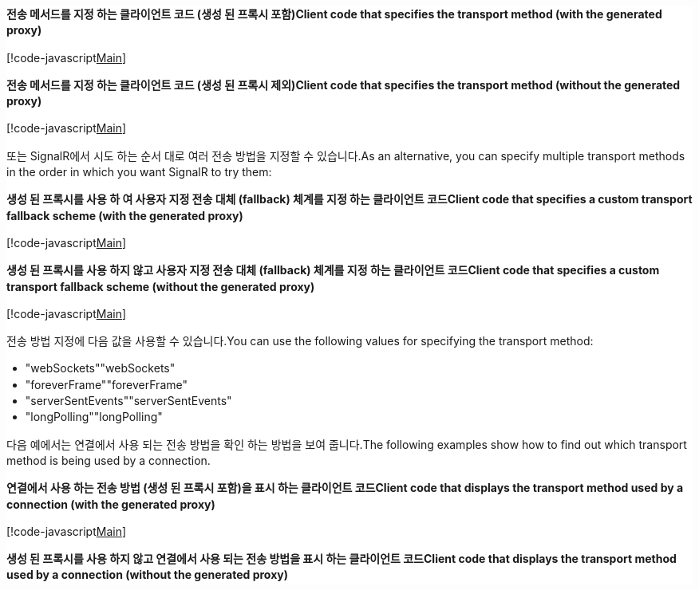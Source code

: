 <span data-ttu-id="5fea7-244">**전송 메서드를 지정 하는 클라이언트 코드 (생성 된 프록시 포함)**</span><span class="sxs-lookup"><span data-stu-id="5fea7-244">**Client code that specifies the transport method (with the generated proxy)**</span></span>

[!code-javascript[Main](signalr-1x-hubs-api-guide-javascript-client/samples/sample17.js?highlight=1)]

<span data-ttu-id="5fea7-245">**전송 메서드를 지정 하는 클라이언트 코드 (생성 된 프록시 제외)**</span><span class="sxs-lookup"><span data-stu-id="5fea7-245">**Client code that specifies the transport method (without the generated proxy)**</span></span>

[!code-javascript[Main](signalr-1x-hubs-api-guide-javascript-client/samples/sample18.js?highlight=2)]

<span data-ttu-id="5fea7-246">또는 SignalR에서 시도 하는 순서 대로 여러 전송 방법을 지정할 수 있습니다.</span><span class="sxs-lookup"><span data-stu-id="5fea7-246">As an alternative, you can specify multiple transport methods in the order in which you want SignalR to try them:</span></span>

<span data-ttu-id="5fea7-247">**생성 된 프록시를 사용 하 여 사용자 지정 전송 대체 (fallback) 체계를 지정 하는 클라이언트 코드**</span><span class="sxs-lookup"><span data-stu-id="5fea7-247">**Client code that specifies a custom transport fallback scheme (with the generated proxy)**</span></span>

[!code-javascript[Main](signalr-1x-hubs-api-guide-javascript-client/samples/sample19.js?highlight=1)]

<span data-ttu-id="5fea7-248">**생성 된 프록시를 사용 하지 않고 사용자 지정 전송 대체 (fallback) 체계를 지정 하는 클라이언트 코드**</span><span class="sxs-lookup"><span data-stu-id="5fea7-248">**Client code that specifies a custom transport fallback scheme (without the generated proxy)**</span></span>

[!code-javascript[Main](signalr-1x-hubs-api-guide-javascript-client/samples/sample20.js?highlight=2)]

<span data-ttu-id="5fea7-249">전송 방법 지정에 다음 값을 사용할 수 있습니다.</span><span class="sxs-lookup"><span data-stu-id="5fea7-249">You can use the following values for specifying the transport method:</span></span>

- <span data-ttu-id="5fea7-250">"webSockets"</span><span class="sxs-lookup"><span data-stu-id="5fea7-250">"webSockets"</span></span>
- <span data-ttu-id="5fea7-251">"foreverFrame"</span><span class="sxs-lookup"><span data-stu-id="5fea7-251">"foreverFrame"</span></span>
- <span data-ttu-id="5fea7-252">"serverSentEvents"</span><span class="sxs-lookup"><span data-stu-id="5fea7-252">"serverSentEvents"</span></span>
- <span data-ttu-id="5fea7-253">"longPolling"</span><span class="sxs-lookup"><span data-stu-id="5fea7-253">"longPolling"</span></span>

<span data-ttu-id="5fea7-254">다음 예에서는 연결에서 사용 되는 전송 방법을 확인 하는 방법을 보여 줍니다.</span><span class="sxs-lookup"><span data-stu-id="5fea7-254">The following examples show how to find out which transport method is being used by a connection.</span></span>

<span data-ttu-id="5fea7-255">**연결에서 사용 하는 전송 방법 (생성 된 프록시 포함)을 표시 하는 클라이언트 코드**</span><span class="sxs-lookup"><span data-stu-id="5fea7-255">**Client code that displays the transport method used by a connection (with the generated proxy)**</span></span>

[!code-javascript[Main](signalr-1x-hubs-api-guide-javascript-client/samples/sample21.js?highlight=2)]

<span data-ttu-id="5fea7-256">**생성 된 프록시를 사용 하지 않고 연결에서 사용 되는 전송 방법을 표시 하는 클라이언트 코드**</span><span class="sxs-lookup"><span data-stu-id="5fea7-256">**Client code that displays the transport method used by a connection (without the generated proxy)**</span></span>
